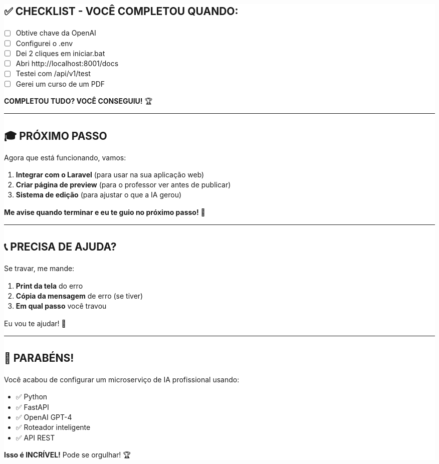
## ✅ CHECKLIST - VOCÊ COMPLETOU QUANDO:

- [ ] Obtive chave da OpenAI
- [ ] Configurei o .env
- [ ] Dei 2 cliques em iniciar.bat
- [ ] Abri http://localhost:8001/docs
- [ ] Testei com /api/v1/test
- [ ] Gerei um curso de um PDF

**COMPLETOU TUDO? VOCÊ CONSEGUIU!** 🏆

---

## 🎓 PRÓXIMO PASSO

Agora que está funcionando, vamos:

1. **Integrar com o Laravel** (para usar na sua aplicação web)
2. **Criar página de preview** (para o professor ver antes de publicar)
3. **Sistema de edição** (para ajustar o que a IA gerou)

**Me avise quando terminar e eu te guio no próximo passo!** 🚀

---

## 📞 PRECISA DE AJUDA?

Se travar, me mande:

1. **Print da tela** do erro
2. **Cópia da mensagem** de erro (se tiver)
3. **Em qual passo** você travou

Eu vou te ajudar! 💪

---

## 🎉 PARABÉNS!

Você acabou de configurar um microserviço de IA profissional usando:
- ✅ Python
- ✅ FastAPI
- ✅ OpenAI GPT-4
- ✅ Roteador inteligente
- ✅ API REST

**Isso é INCRÍVEL!** Pode se orgulhar! 🏆
